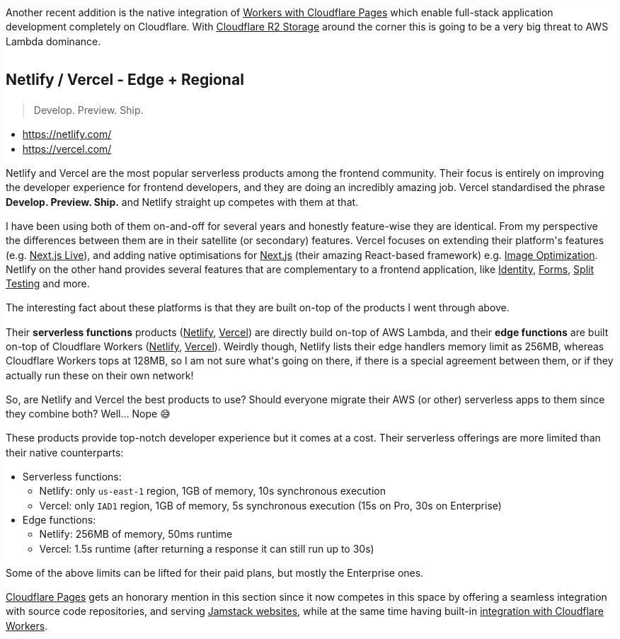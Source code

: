 Another recent addition is the native integration of [Workers with Cloudflare Pages](https://developers.cloudflare.com/pages/platform/functions) which enable full-stack application development completely on Cloudflare. With [Cloudflare R2 Storage](https://blog.cloudflare.com/introducing-r2-object-storage/) around the corner this is going to be a very big threat to AWS Lambda dominance.

## Netlify / Vercel - Edge + Regional

> Develop. Preview. Ship.

- https://netlify.com/
- https://vercel.com/

Netlify and Vercel are the most popular serverless products among the frontend community. Their focus is entirely on improving the developer experience for frontend developers, and they are doing an incredibly amazing job.
Vercel standardised the phrase **Develop. Preview. Ship.** and Netlify straight up competes with them at that.

I have been using both of them on-and-off for several years and honestly feature-wise they are identical. From my perspective the differences between them are in their satellite (or secondary) features. Vercel focuses on extending their platform's features (e.g. [Next.js Live](https://vercel.com/live)), and adding native optimisations for [Next.js](https://nextjs.org/) (their amazing React-based framework) e.g. [Image Optimization](https://vercel.com/docs/concepts/next.js/image-optimization). Netlify on the other hand provides several features that are complementary to a frontend application, like [Identity](https://docs.netlify.com/visitor-access/identity/), [Forms](https://www.netlify.com/products/forms/), [Split Testing](https://docs.netlify.com/site-deploys/split-testing) and more.

The interesting fact about these platforms is that they are built on-top of the products I went through above.

Their **serverless functions** products ([Netlify](https://docs.netlify.com/functions/overview/), [Vercel](https://vercel.com/docs/concepts/functions/serverless-functions)) are directly build on-top of AWS Lambda, and their **edge functions** are built on-top of Cloudflare Workers ([Netlify](https://docs.netlify.com/edge-handlers/overview/), [Vercel](https://vercel.com/docs/concepts/functions/edge-functions)). Weirdly though, Netlify lists their edge handlers memory limit as 256MB, whereas Cloudflare Workers tops at 128MB, so I am not sure what's going on there, if there is a special agreement between them, or if they actually run these on their own network!

So, are Netlify and Vercel the best products to use? Should everyone migrate their AWS (or other) serverless apps to them since they combine both? Well... Nope 😅

These products provide top-notch developer experience but it comes at a cost. Their serverless offerings are more limited than their native counterparts:
- Serverless functions:
  + Netlify: only `us-east-1` region, 1GB of memory, 10s synchronous execution
  + Vercel: only `IAD1` region, 1GB of memory, 5s synchronous execution (15s on Pro, 30s on Enterprise)
- Edge functions:
  + Netlify: 256MB of memory, 50ms runtime
  + Vercel: 1.5s runtime (after returning a response it can still run up to 30s)

Some of the above limits can be lifted for their paid plans, but mostly the Enterprise ones.

[Cloudflare Pages](https://pages.cloudflare.com/) gets an honorary mention in this section since it now competes in this space by offering a seamless integration with source code repositories, and serving [Jamstack websites](https://jamstack.org/), while at the same time having built-in [integration with Cloudflare Workers](https://developers.cloudflare.com/pages/platform/functions).

